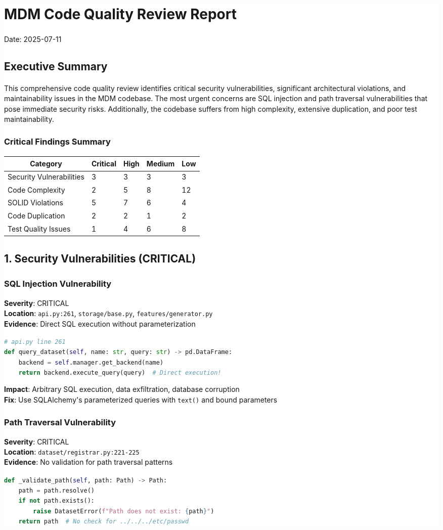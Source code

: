# MDM Code Quality Review Report
Date: 2025-07-11

## Executive Summary

This comprehensive code quality review identifies critical security vulnerabilities, significant architectural violations, and maintainability issues in the MDM codebase. The most urgent concerns are SQL injection and path traversal vulnerabilities that pose immediate security risks. Additionally, the codebase suffers from high complexity, extensive duplication, and poor test maintainability.

### Critical Findings Summary

| Category | Critical | High | Medium | Low |
|----------|----------|------|---------|-----|
| Security Vulnerabilities | 3 | 3 | 3 | 3 |
| Code Complexity | 2 | 5 | 8 | 12 |
| SOLID Violations | 5 | 7 | 6 | 4 |
| Code Duplication | 2 | 2 | 1 | 2 |
| Test Quality Issues | 1 | 4 | 6 | 8 |

## 1. Security Vulnerabilities (CRITICAL)

### SQL Injection Vulnerability
**Severity**: CRITICAL  
**Location**: `api.py:261`, `storage/base.py`, `features/generator.py`  
**Evidence**: Direct SQL execution without parameterization

```python
# api.py line 261
def query_dataset(self, name: str, query: str) -> pd.DataFrame:
    backend = self.manager.get_backend(name)
    return backend.execute_query(query)  # Direct execution!
```

**Impact**: Arbitrary SQL execution, data exfiltration, database corruption  
**Fix**: Use SQLAlchemy's parameterized queries with `text()` and bound parameters

### Path Traversal Vulnerability
**Severity**: CRITICAL  
**Location**: `dataset/registrar.py:221-225`  
**Evidence**: No validation for path traversal patterns

```python
def _validate_path(self, path: Path) -> Path:
    path = path.resolve()
    if not path.exists():
        raise DatasetError(f"Path does not exist: {path}")
    return path  # No check for ../../../etc/passwd
```
